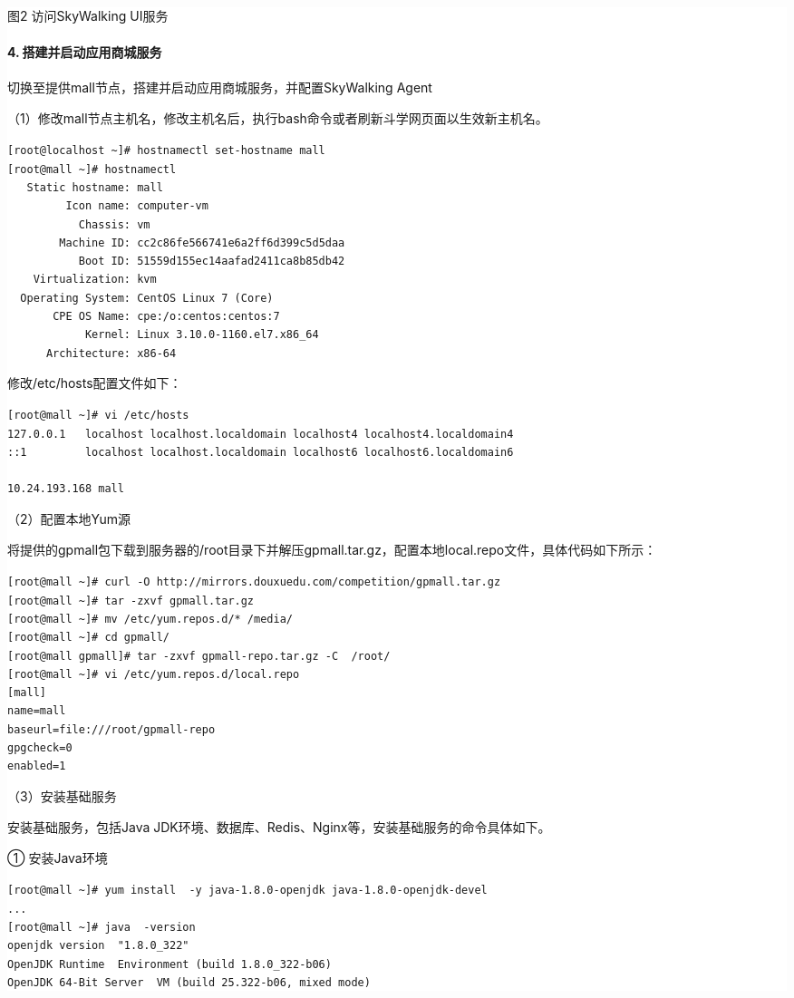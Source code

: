 图2 访问SkyWalking UI服务

#### 4. 搭建并启动应用商城服务

切换至提供mall节点，搭建并启动应用商城服务，并配置SkyWalking Agent

（1）修改mall节点主机名，修改主机名后，执行bash命令或者刷新斗学网页面以生效新主机名。

```shell
[root@localhost ~]# hostnamectl set-hostname mall
[root@mall ~]# hostnamectl 
   Static hostname: mall
         Icon name: computer-vm
           Chassis: vm
        Machine ID: cc2c86fe566741e6a2ff6d399c5d5daa
           Boot ID: 51559d155ec14aafad2411ca8b85db42
    Virtualization: kvm
  Operating System: CentOS Linux 7 (Core)
       CPE OS Name: cpe:/o:centos:centos:7
            Kernel: Linux 3.10.0-1160.el7.x86_64
      Architecture: x86-64
```

修改/etc/hosts配置文件如下：

```shell
[root@mall ~]# vi /etc/hosts
127.0.0.1   localhost localhost.localdomain localhost4 localhost4.localdomain4
::1         localhost localhost.localdomain localhost6 localhost6.localdomain6

10.24.193.168 mall
```

（2）配置本地Yum源

将提供的gpmall包下载到服务器的/root目录下并解压gpmall.tar.gz，配置本地local.repo文件，具体代码如下所示：

```shell
[root@mall ~]# curl -O http://mirrors.douxuedu.com/competition/gpmall.tar.gz
[root@mall ~]# tar -zxvf gpmall.tar.gz
[root@mall ~]# mv /etc/yum.repos.d/* /media/
[root@mall ~]# cd gpmall/
[root@mall gpmall]# tar -zxvf gpmall-repo.tar.gz -C  /root/
[root@mall ~]# vi /etc/yum.repos.d/local.repo 
[mall]
name=mall
baseurl=file:///root/gpmall-repo
gpgcheck=0
enabled=1
```

（3）安装基础服务

安装基础服务，包括Java JDK环境、数据库、Redis、Nginx等，安装基础服务的命令具体如下。

① 安装Java环境

```shell
[root@mall ~]# yum install  -y java-1.8.0-openjdk java-1.8.0-openjdk-devel  
...  
[root@mall ~]# java  -version  
openjdk version  "1.8.0_322"  
OpenJDK Runtime  Environment (build 1.8.0_322-b06)  
OpenJDK 64-Bit Server  VM (build 25.322-b06, mixed mode)  
```
